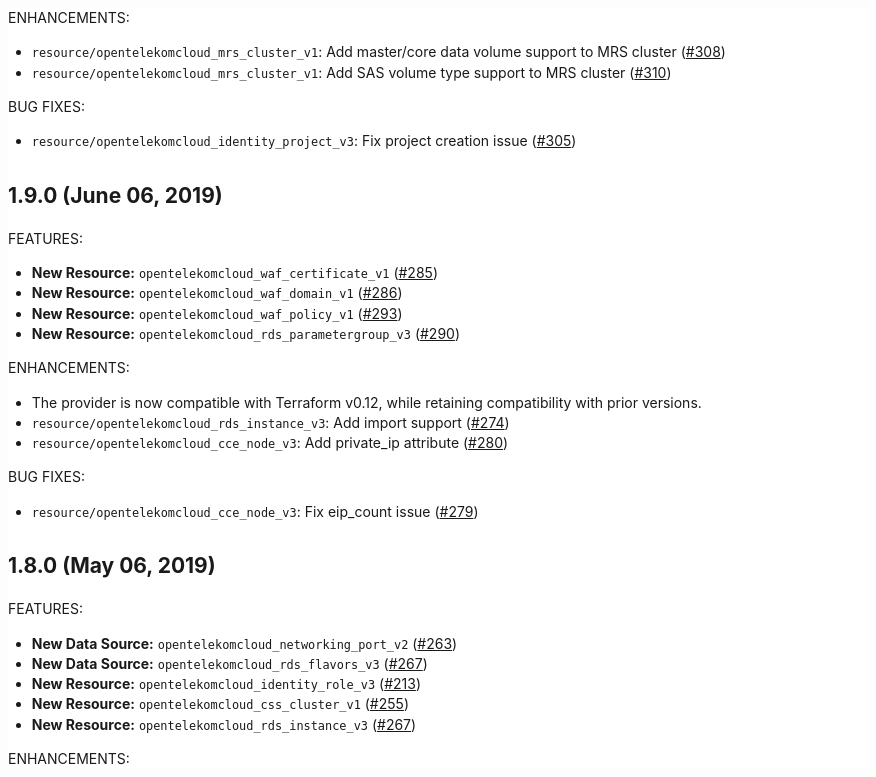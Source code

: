 ENHANCEMENTS:

* `resource/opentelekomcloud_mrs_cluster_v1`: Add master/core data volume support to MRS cluster ([#308](https://github.com/terraform-providers/terraform-provider-opentelekomcloud/issues/308))
* `resource/opentelekomcloud_mrs_cluster_v1`: Add SAS volume type support to MRS cluster ([#310](https://github.com/terraform-providers/terraform-provider-opentelekomcloud/issues/310))

BUG FIXES:

* `resource/opentelekomcloud_identity_project_v3`: Fix project creation issue ([#305](https://github.com/terraform-providers/terraform-provider-opentelekomcloud/issues/305))

## 1.9.0 (June 06, 2019)

FEATURES:

* **New Resource:** `opentelekomcloud_waf_certificate_v1` ([#285](https://github.com/terraform-providers/terraform-provider-opentelekomcloud/issues/285))
* **New Resource:** `opentelekomcloud_waf_domain_v1` ([#286](https://github.com/terraform-providers/terraform-provider-opentelekomcloud/issues/286))
* **New Resource:** `opentelekomcloud_waf_policy_v1` ([#293](https://github.com/terraform-providers/terraform-provider-opentelekomcloud/issues/293))
* **New Resource:** `opentelekomcloud_rds_parametergroup_v3` ([#290](https://github.com/terraform-providers/terraform-provider-opentelekomcloud/issues/290))

ENHANCEMENTS:

* The provider is now compatible with Terraform v0.12, while retaining compatibility with prior versions.
* `resource/opentelekomcloud_rds_instance_v3`: Add import support ([#274](https://github.com/terraform-providers/terraform-provider-opentelekomcloud/issues/274))
* `resource/opentelekomcloud_cce_node_v3`: Add private_ip attribute ([#280](https://github.com/terraform-providers/terraform-provider-opentelekomcloud/issues/280))

BUG FIXES:

* `resource/opentelekomcloud_cce_node_v3`: Fix eip_count issue ([#279](https://github.com/terraform-providers/terraform-provider-opentelekomcloud/issues/279))

## 1.8.0 (May 06, 2019)

FEATURES:

* **New Data Source:** `opentelekomcloud_networking_port_v2` ([#263](https://github.com/terraform-providers/terraform-provider-opentelekomcloud/issues/263))
* **New Data Source:** `opentelekomcloud_rds_flavors_v3` ([#267](https://github.com/terraform-providers/terraform-provider-opentelekomcloud/issues/267))
* **New Resource:** `opentelekomcloud_identity_role_v3` ([#213](https://github.com/terraform-providers/terraform-provider-opentelekomcloud/issues/213))
* **New Resource:** `opentelekomcloud_css_cluster_v1` ([#255](https://github.com/terraform-providers/terraform-provider-opentelekomcloud/issues/255))
* **New Resource:** `opentelekomcloud_rds_instance_v3` ([#267](https://github.com/terraform-providers/terraform-provider-opentelekomcloud/issues/267))

ENHANCEMENTS:
